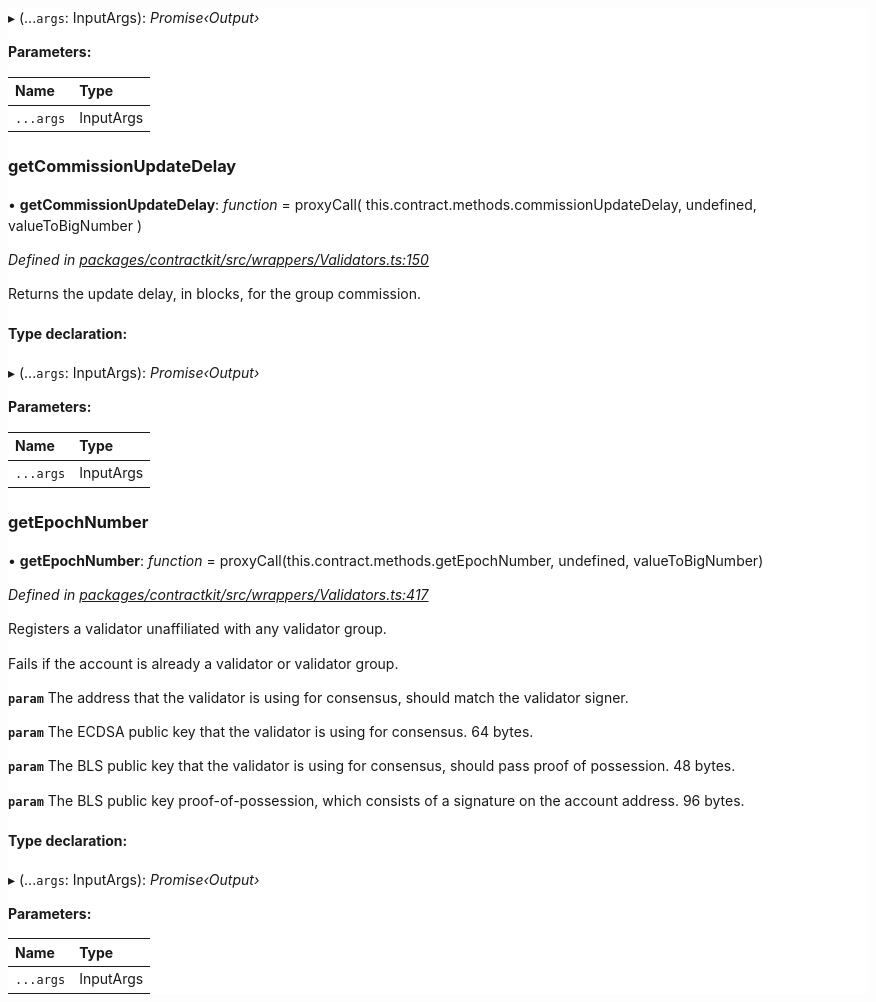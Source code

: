 ▸ \(...`args`: InputArgs\): _Promise‹Output›_

**Parameters:**

| Name | Type |
| :--- | :--- |
| `...args` | InputArgs |

### getCommissionUpdateDelay

• **getCommissionUpdateDelay**: _function_ = proxyCall\( this.contract.methods.commissionUpdateDelay, undefined, valueToBigNumber \)

_Defined in_ [_packages/contractkit/src/wrappers/Validators.ts:150_](https://github.com/celo-org/celo-monorepo/blob/master/packages/contractkit/src/wrappers/Validators.ts#L150)

Returns the update delay, in blocks, for the group commission.

#### Type declaration:

▸ \(...`args`: InputArgs\): _Promise‹Output›_

**Parameters:**

| Name | Type |
| :--- | :--- |
| `...args` | InputArgs |

### getEpochNumber

• **getEpochNumber**: _function_ = proxyCall\(this.contract.methods.getEpochNumber, undefined, valueToBigNumber\)

_Defined in_ [_packages/contractkit/src/wrappers/Validators.ts:417_](https://github.com/celo-org/celo-monorepo/blob/master/packages/contractkit/src/wrappers/Validators.ts#L417)

Registers a validator unaffiliated with any validator group.

Fails if the account is already a validator or validator group.

**`param`** The address that the validator is using for consensus, should match the validator signer.

**`param`** The ECDSA public key that the validator is using for consensus. 64 bytes.

**`param`** The BLS public key that the validator is using for consensus, should pass proof of possession. 48 bytes.

**`param`** The BLS public key proof-of-possession, which consists of a signature on the account address. 96 bytes.

#### Type declaration:

▸ \(...`args`: InputArgs\): _Promise‹Output›_

**Parameters:**

| Name | Type |
| :--- | :--- |
| `...args` | InputArgs |
